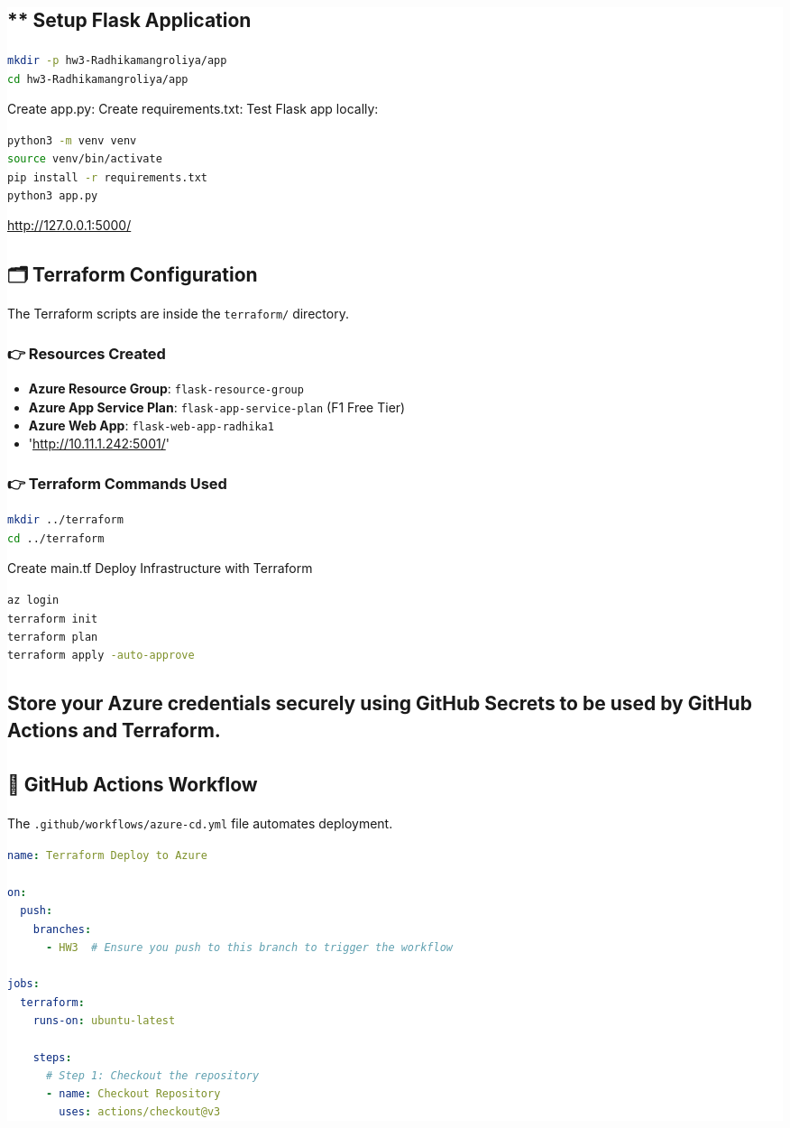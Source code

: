 ## ** Setup Flask Application
```sh
mkdir -p hw3-Radhikamangroliya/app
cd hw3-Radhikamangroliya/app
```
Create app.py:
Create requirements.txt:
Test Flask app locally:
```sh
python3 -m venv venv
source venv/bin/activate
pip install -r requirements.txt
python3 app.py
```
http://127.0.0.1:5000/

## **🗂 Terraform Configuration**

The Terraform scripts are inside the `terraform/` directory.

### **👉 Resources Created**

- **Azure Resource Group**: `flask-resource-group`
- **Azure App Service Plan**: `flask-app-service-plan` (F1 Free Tier)
- **Azure Web App**: `flask-web-app-radhika1`
- 'http://10.11.1.242:5001/'

### **👉 Terraform Commands Used**
```sh
mkdir ../terraform
cd ../terraform
```
Create main.tf
Deploy Infrastructure with Terraform
```sh
az login
terraform init
terraform plan
terraform apply -auto-approve
```
Store your Azure credentials securely using GitHub Secrets to
be used by GitHub Actions and Terraform.
---

## **📂 GitHub Actions Workflow**

The `.github/workflows/azure-cd.yml` file automates deployment.

```yaml
name: Terraform Deploy to Azure

on:
  push:
    branches:
      - HW3  # Ensure you push to this branch to trigger the workflow

jobs:
  terraform:
    runs-on: ubuntu-latest

    steps:
      # Step 1: Checkout the repository
      - name: Checkout Repository
        uses: actions/checkout@v3
```